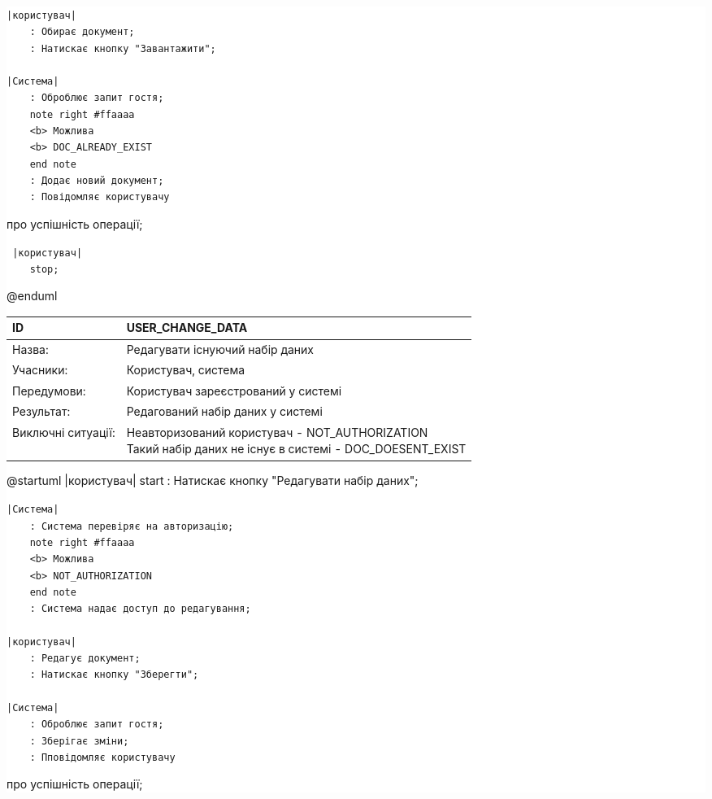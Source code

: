     |користувач|
        : Обирає документ;
        : Натискає кнопку "Завантажити";
     
    |Система|
        : Оброблює запит гостя;
        note right #ffaaaa
        <b> Можлива
        <b> DOC_ALREADY_EXIST
        end note
        : Додає новий документ;
        : Повідомляє користувачу
 про успішність операції;

     |користувач|
        stop;
@enduml

| ID                 | USER_CHANGE_DATA                                             |
| :----------------- | :----------------------------------------------------------- |
| Назва:             | Редагувати існуючий набір даних                              |
| Учасники:          | Користувач, система                                          |
| Передумови:        | Користувач зареєстрований у системі                          |
| Результат:         | Редагований набір даних у системі                            |
| Виключні ситуації: | Неавторизований користувач - NOT_AUTHORIZATION<br>Такий набір даних не існує в системі - DOC_DOESENT_EXIST |


@startuml
|користувач|
        start
        : Натискає кнопку "Редагувати набір даних";

    |Система|
        : Система перевіряє на авторизацію;
        note right #ffaaaa
        <b> Можлива
        <b> NOT_AUTHORIZATION
        end note
        : Система надає доступ до редагування;
    
    |користувач|
        : Редагує документ;
        : Натискає кнопку "Зберегти";
     
    |Система|
        : Оброблює запит гостя;
        : Зберігає зміни;
        : Пповідомляє користувачу
 про успішність операції;
